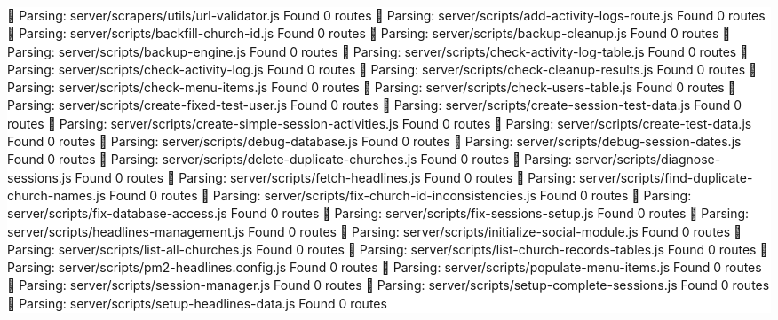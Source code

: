📄 Parsing: server/scrapers/utils/url-validator.js
  Found 0 routes
📄 Parsing: server/scripts/add-activity-logs-route.js
  Found 0 routes
📄 Parsing: server/scripts/backfill-church-id.js
  Found 0 routes
📄 Parsing: server/scripts/backup-cleanup.js
  Found 0 routes
📄 Parsing: server/scripts/backup-engine.js
  Found 0 routes
📄 Parsing: server/scripts/check-activity-log-table.js
  Found 0 routes
📄 Parsing: server/scripts/check-activity-log.js
  Found 0 routes
📄 Parsing: server/scripts/check-cleanup-results.js
  Found 0 routes
📄 Parsing: server/scripts/check-menu-items.js
  Found 0 routes
📄 Parsing: server/scripts/check-users-table.js
  Found 0 routes
📄 Parsing: server/scripts/create-fixed-test-user.js
  Found 0 routes
📄 Parsing: server/scripts/create-session-test-data.js
  Found 0 routes
📄 Parsing: server/scripts/create-simple-session-activities.js
  Found 0 routes
📄 Parsing: server/scripts/create-test-data.js
  Found 0 routes
📄 Parsing: server/scripts/debug-database.js
  Found 0 routes
📄 Parsing: server/scripts/debug-session-dates.js
  Found 0 routes
📄 Parsing: server/scripts/delete-duplicate-churches.js
  Found 0 routes
📄 Parsing: server/scripts/diagnose-sessions.js
  Found 0 routes
📄 Parsing: server/scripts/fetch-headlines.js
  Found 0 routes
📄 Parsing: server/scripts/find-duplicate-church-names.js
  Found 0 routes
📄 Parsing: server/scripts/fix-church-id-inconsistencies.js
  Found 0 routes
📄 Parsing: server/scripts/fix-database-access.js
  Found 0 routes
📄 Parsing: server/scripts/fix-sessions-setup.js
  Found 0 routes
📄 Parsing: server/scripts/headlines-management.js
  Found 0 routes
📄 Parsing: server/scripts/initialize-social-module.js
  Found 0 routes
📄 Parsing: server/scripts/list-all-churches.js
  Found 0 routes
📄 Parsing: server/scripts/list-church-records-tables.js
  Found 0 routes
📄 Parsing: server/scripts/pm2-headlines.config.js
  Found 0 routes
📄 Parsing: server/scripts/populate-menu-items.js
  Found 0 routes
📄 Parsing: server/scripts/session-manager.js
  Found 0 routes
📄 Parsing: server/scripts/setup-complete-sessions.js
  Found 0 routes
📄 Parsing: server/scripts/setup-headlines-data.js
  Found 0 routes